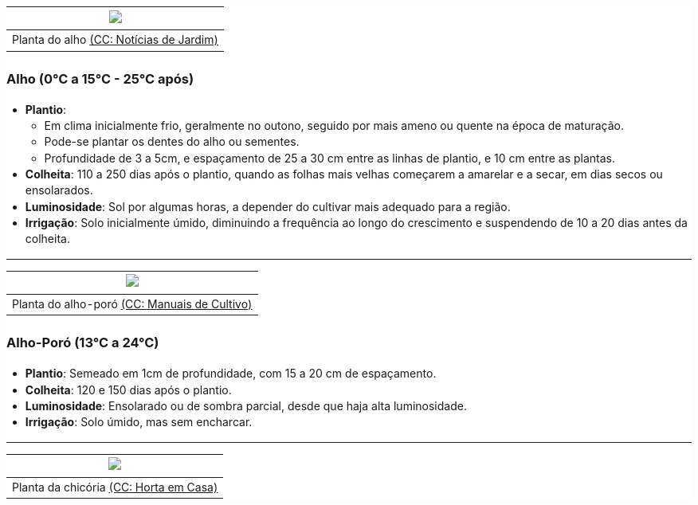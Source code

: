 | <img src="https://www.noticiasdejardim.com/wp-content/uploads/2020/07/cultivo-do-alho-como-plantar-cultivar-colher-e-armazenar-o-alho.jpg" /> |
| :-------------------------------------------------------------------------------------------------------------------------------------------: |
|                      Planta do alho [(CC: Notícias de Jardim)](https://www.noticiasdejardim.com/dicas/cultivo-do-alho/")                      |

</div>
<div>

### Alho (0°C a 15°C - 25°C após)

- **Plantio**:
  - Em clima inicialmente frio, geralmente no outono, seguido por mais ameno ou quente na época de maturação.
  - Pode-se plantar os dentes do alho ou sementes.
  - Profundidade de 3 a 5cm, e espaçamento de 25 a 30 cm entre as linhas de plantio, e 10 cm entre as plantas.
- **Colheita**: 110 a 250 dias após o plantio, quando as folhas mais velhas começarem a amarelar e a secar, em dias secos ou ensolarados.
- **Luminosidade**: Sol por algumas horas, a depender do cultivar mais adequado para a região.
- **Irrigação**: Solo inicialmente úmido, diminuindo a frequência ao longo do crescimento e suspendendo de 10 a 20 dias antes da colheita.

</div>
</div>

---

<div class="grid30by70">
<div>

| <img src="https://3.bp.blogspot.com/-_PIJIl42A3s/WXIFl9YaKNI/AAAAAAAAbJI/mcG-V-NUnH8LrYglPMvG249wio7pAhpWwCLcBGAs/s1600/Alho%2BPor%25C3%25B3%2BPorro%2BGigante%2BAmerican%2BFlag%2BSementes%2Bpara%2Bmudas%2B1.jpg" /> |
| :--------------------------------------------------------------------------------------------------------------------------------------------------------------------------------------------------------------------: |
|                                      Planta do alho-poró [(CC: Manuais de Cultivo)](http://manuaisdecultivo-plantamundo.blogspot.com/2017/07/alho-poro-todas-as-variedades.html)                                       |

</div>
<div>

### Alho-Poró (13°C a 24°C)

- **Plantio**: Semeado em 1cm de profundidade, com 15 a 20 cm de espaçamento.
- **Colheita**: 120 e 150 dias após o plantio.
- **Luminosidade**: Ensolarado ou de sombra parcial, desde que haja alta luminosidade.
- **Irrigação**: Solo úmido, mas sem encharcar.

</div>
</div>

---

<div class="grid30by70">
<div>

|  <img src="https://www.hortaemcasa.info/wp-content/uploads/2019/04/chicoria-1024x682.jpg" />  |
| :-------------------------------------------------------------------------------------------: |
| Planta da chicória [(CC: Horta em Casa)](https://www.hortaemcasa.info/como-plantar-chicoria/) |
